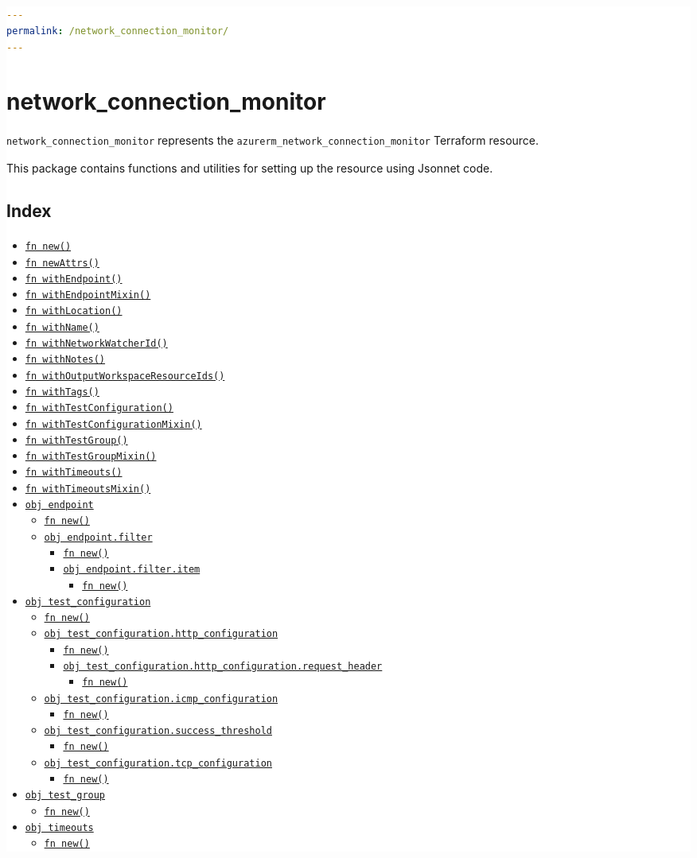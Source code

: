 ```yaml
---
permalink: /network_connection_monitor/
---
```


# network_connection_monitor

`network_connection_monitor` represents the `azurerm_network_connection_monitor` Terraform resource.



This package contains functions and utilities for setting up the resource using Jsonnet code.


## Index

* [`fn new()`](#fn-new)
* [`fn newAttrs()`](#fn-newattrs)
* [`fn withEndpoint()`](#fn-withendpoint)
* [`fn withEndpointMixin()`](#fn-withendpointmixin)
* [`fn withLocation()`](#fn-withlocation)
* [`fn withName()`](#fn-withname)
* [`fn withNetworkWatcherId()`](#fn-withnetworkwatcherid)
* [`fn withNotes()`](#fn-withnotes)
* [`fn withOutputWorkspaceResourceIds()`](#fn-withoutputworkspaceresourceids)
* [`fn withTags()`](#fn-withtags)
* [`fn withTestConfiguration()`](#fn-withtestconfiguration)
* [`fn withTestConfigurationMixin()`](#fn-withtestconfigurationmixin)
* [`fn withTestGroup()`](#fn-withtestgroup)
* [`fn withTestGroupMixin()`](#fn-withtestgroupmixin)
* [`fn withTimeouts()`](#fn-withtimeouts)
* [`fn withTimeoutsMixin()`](#fn-withtimeoutsmixin)
* [`obj endpoint`](#obj-endpoint)
  * [`fn new()`](#fn-endpointnew)
  * [`obj endpoint.filter`](#obj-endpointfilter)
    * [`fn new()`](#fn-endpointfilternew)
    * [`obj endpoint.filter.item`](#obj-endpointfilteritem)
      * [`fn new()`](#fn-endpointfilteritemnew)
* [`obj test_configuration`](#obj-test_configuration)
  * [`fn new()`](#fn-test_configurationnew)
  * [`obj test_configuration.http_configuration`](#obj-test_configurationhttp_configuration)
    * [`fn new()`](#fn-test_configurationhttp_configurationnew)
    * [`obj test_configuration.http_configuration.request_header`](#obj-test_configurationhttp_configurationrequest_header)
      * [`fn new()`](#fn-test_configurationhttp_configurationrequest_headernew)
  * [`obj test_configuration.icmp_configuration`](#obj-test_configurationicmp_configuration)
    * [`fn new()`](#fn-test_configurationicmp_configurationnew)
  * [`obj test_configuration.success_threshold`](#obj-test_configurationsuccess_threshold)
    * [`fn new()`](#fn-test_configurationsuccess_thresholdnew)
  * [`obj test_configuration.tcp_configuration`](#obj-test_configurationtcp_configuration)
    * [`fn new()`](#fn-test_configurationtcp_configurationnew)
* [`obj test_group`](#obj-test_group)
  * [`fn new()`](#fn-test_groupnew)
* [`obj timeouts`](#obj-timeouts)
  * [`fn new()`](#fn-timeoutsnew)

